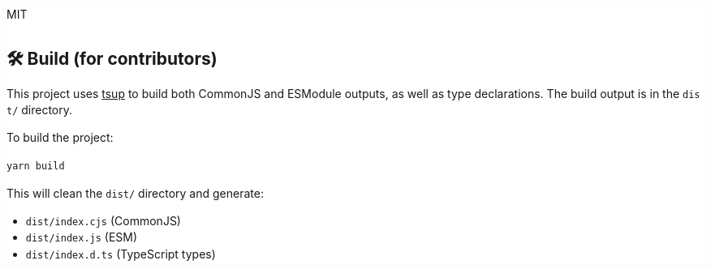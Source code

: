 MIT

[ffmpeg]: http://ffmpeg.org/
[ffprobe]: https://ffmpeg.org/ffprobe.html

## 🛠️ Build (for contributors)

This project uses [tsup](https://github.com/egoist/tsup) to build both CommonJS and ESModule outputs, as well as type declarations. The build output is in the `dist/` directory.

To build the project:

```sh
yarn build
```

This will clean the `dist/` directory and generate:

- `dist/index.cjs` (CommonJS)
- `dist/index.js` (ESM)
- `dist/index.d.ts` (TypeScript types)
